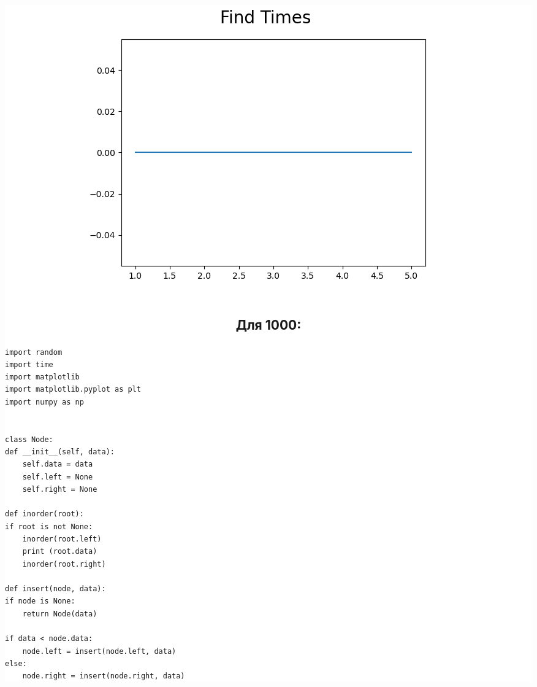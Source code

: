 <p align="center"><img src="https://github.com/YuriiHoidash/Hoidash_TP-36_-_2020/blob/master/lab3/6.png"></p> 
     <h2 align="center">Для 1000:</h2>
  <p>
    
    import random
    import time
    import matplotlib
    import matplotlib.pyplot as plt
    import numpy as np


    class Node: 
    def __init__(self, data): 
        self.data = data  
        self.left = None
        self.right = None
  
    def inorder(root): 
    if root is not None: 
        inorder(root.left) 
        print (root.data) 
        inorder(root.right) 
  
    def insert(node, data): 
    if node is None: 
        return Node(data) 
  
    if data < node.data: 
        node.left = insert(node.left, data) 
    else: 
        node.right = insert(node.right, data) 
  